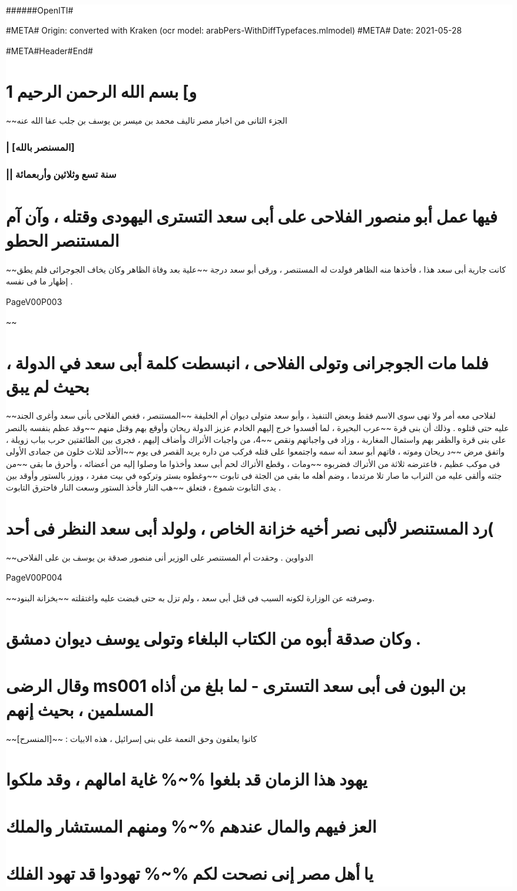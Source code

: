 ﻿######OpenITI#

#META# Origin: converted with Kraken (ocr model: arabPers-WithDiffTypefaces.mlmodel)
#META# Date: 2021-05-28

#META#Header#End#

# 1 و] بسم الله الرحمن الرحيم
~~الجزء الثانى من اخبار مصر تاليف محمد بن ميسر بن يوسف بن جلب عفا الله عنه
### | [المسنصر بالله]
### || سنة تسع وثلاثين وأربعمائة

# فيها عمل أبو منصور الفلاحى على أبى سعد التسترى اليهودى وقتله ، وآن آم المستنصر الحطو
~~كانت جارية أبى سعد هذا ، فأخذها منه الظاهر فولدت له المستنصر ، ورقى أبو سعد درجة
~~علية بعد وفاة الظاهر وكان يخاف الجوجرائى فلم يطق إظهار ما فى نفسه .

PageV00P003

~~

# فلما مات الجوجرانى وتولى الفلاحى ، انبسطت كلمة أبى سعد في الدولة ، بحيث لم يبق
~~لفلاحى معه أمر ولا نهى سوى الاسم فقط وبعض التنفيذ ، وأبو سعد متولى ديوان أم الخليفة
~~المستنصر ، فغص الفلاحى بأنى سعد وأغرى الجند عليه حتى قتلوه . وذلك أن بنى قرة
~~عرب البحيرة ، لما أفسدوا خرج إليهم الخادم عزيز الدولة ريحان وأوقع بهم وقتل منهم
~~وقد عظم بنفسه بالنصر على بنى قرة والظفر بهم واستمال المغاربة ، وزاد فى واجباتهم ونقص
~~4، من واجبات الأتراك وأضاف إليهم ، فجرى بين الطائفتين حرب بباب زويلة ، واتفق مرض
~~د ريحان وموته ، فاتهم أبو سعد أنه سمه واجتمعوا على قتله فركب من داره يريد القصر فى يوم
~~الأحد لثلاث خلون من جمادى الأولى فى موكب عظيم ، فاعترضه ثلاثة من الأتراك فضربوه
~~ومات ، وقطع الأتراك لحم أبى سعد وأخذوا ما وصلوا إليه من أعضائه ، وأحرق ما بقى
~~من جثته وألقى عليه من التراب ما صار تلا مرتدما ، وضم أهله ما بقى من الجثة فى تابوت
~~وغطوه بستر وتركوه في بيت مفرد ، ووزر بالستور وأوقد بين يدى التابوت شموع ، فتعلق
~~هب النار فأخذ الستور وسعت النار فاحترق التابوت .
# رد المستنصر لألبى نصر أخيه خزانة الخاص ، ولولد أبى سعد النظر فى أحد(
~~الدواوين . وحقدت أم المستنصر على الوزير أنى منصور صدقة بن يوسف بن على الفلاحى


PageV00P004



~~وصرفته عن الوزارة لكونه السبب فى قتل أبى سعد ، ولم تزل به حتى قبضت عليه واغتقلته
~~بخزانة البنود.
# وكان صدقة أبوه من الكتاب البلغاء وتولى يوسف ديوان دمشق .
# وقال الرضى ms001 بن البون فى أبى سعد التسترى - لما بلغ من أذاه المسلمين ، بحيث إنهم
~~كانوا يعلفون وحق النعمة على بنى إسرائيل ، هذه الابيات :
~~[المنسرح]
# يهود هذا الزمان قد بلغوا %~% غاية امالهم ، وقد ملكوا
# العز فيهم والمال عندهم %~% ومنهم المستشار والملك
# يا أهل مصر إنى نصحت لكم %~% تهودوا قد تهود الفلك